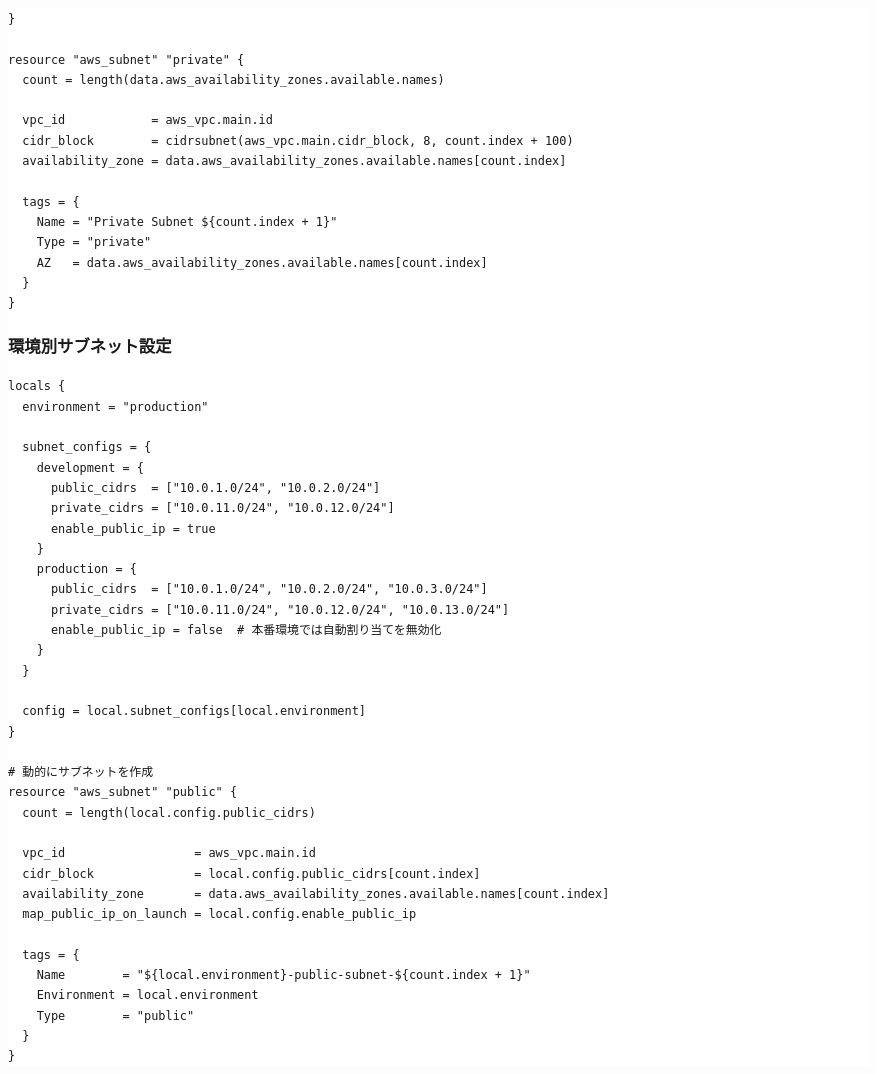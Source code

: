 ```hcl
}

resource "aws_subnet" "private" {
  count = length(data.aws_availability_zones.available.names)
  
  vpc_id            = aws_vpc.main.id
  cidr_block        = cidrsubnet(aws_vpc.main.cidr_block, 8, count.index + 100)
  availability_zone = data.aws_availability_zones.available.names[count.index]
  
  tags = {
    Name = "Private Subnet ${count.index + 1}"
    Type = "private"
    AZ   = data.aws_availability_zones.available.names[count.index]
  }
}
```

### 環境別サブネット設定

```hcl
locals {
  environment = "production"
  
  subnet_configs = {
    development = {
      public_cidrs  = ["10.0.1.0/24", "10.0.2.0/24"]
      private_cidrs = ["10.0.11.0/24", "10.0.12.0/24"]
      enable_public_ip = true
    }
    production = {
      public_cidrs  = ["10.0.1.0/24", "10.0.2.0/24", "10.0.3.0/24"]
      private_cidrs = ["10.0.11.0/24", "10.0.12.0/24", "10.0.13.0/24"]
      enable_public_ip = false  # 本番環境では自動割り当てを無効化
    }
  }
  
  config = local.subnet_configs[local.environment]
}

# 動的にサブネットを作成
resource "aws_subnet" "public" {
  count = length(local.config.public_cidrs)
  
  vpc_id                  = aws_vpc.main.id
  cidr_block              = local.config.public_cidrs[count.index]
  availability_zone       = data.aws_availability_zones.available.names[count.index]
  map_public_ip_on_launch = local.config.enable_public_ip
  
  tags = {
    Name        = "${local.environment}-public-subnet-${count.index + 1}"
    Environment = local.environment
    Type        = "public"
  }
}
```
